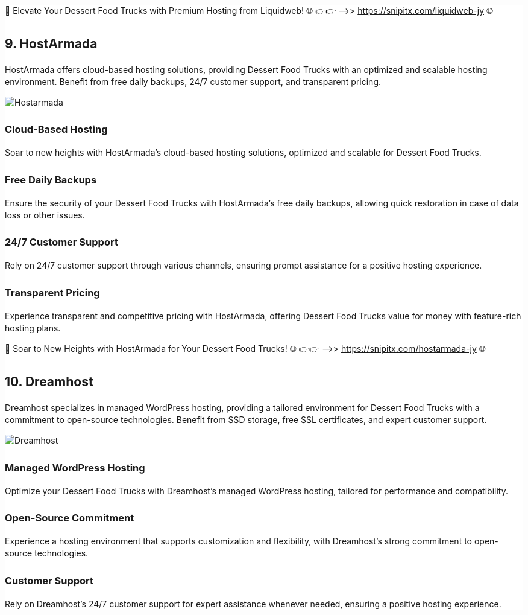 🚀 Elevate Your Dessert Food Trucks with Premium Hosting from Liquidweb! 🌐
👉👉 -->> https://snipitx.com/liquidweb-jy 🌐

## 9. HostArmada

HostArmada offers cloud-based hosting solutions, providing Dessert Food Trucks with an optimized and scalable hosting environment. Benefit from free daily backups, 24/7 customer support, and transparent pricing.

![Hostarmada](https://i.imgur.com/KFbdf3o.jpeg "Hostarmada Hosting")

### Cloud-Based Hosting
Soar to new heights with HostArmada’s cloud-based hosting solutions, optimized and scalable for Dessert Food Trucks.

### Free Daily Backups
Ensure the security of your Dessert Food Trucks with HostArmada’s free daily backups, allowing quick restoration in case of data loss or other issues.

### 24/7 Customer Support
Rely on 24/7 customer support through various channels, ensuring prompt assistance for a positive hosting experience.

### Transparent Pricing
Experience transparent and competitive pricing with HostArmada, offering Dessert Food Trucks value for money with feature-rich hosting plans.

🚀 Soar to New Heights with HostArmada for Your Dessert Food Trucks! 🌐
👉👉 -->> https://snipitx.com/hostarmada-jy 🌐

## 10. Dreamhost

Dreamhost specializes in managed WordPress hosting, providing a tailored environment for Dessert Food Trucks with a commitment to open-source technologies. Benefit from SSD storage, free SSL certificates, and expert customer support.

![Dreamhost](https://i.imgur.com/rXIg8ip.jpeg "Dreamhost Hosting")

### Managed WordPress Hosting
Optimize your Dessert Food Trucks with Dreamhost’s managed WordPress hosting, tailored for performance and compatibility.

### Open-Source Commitment
Experience a hosting environment that supports customization and flexibility, with Dreamhost’s strong commitment to open-source technologies.

### Customer Support
Rely on Dreamhost’s 24/7 customer support for expert assistance whenever needed, ensuring a positive hosting experience.
